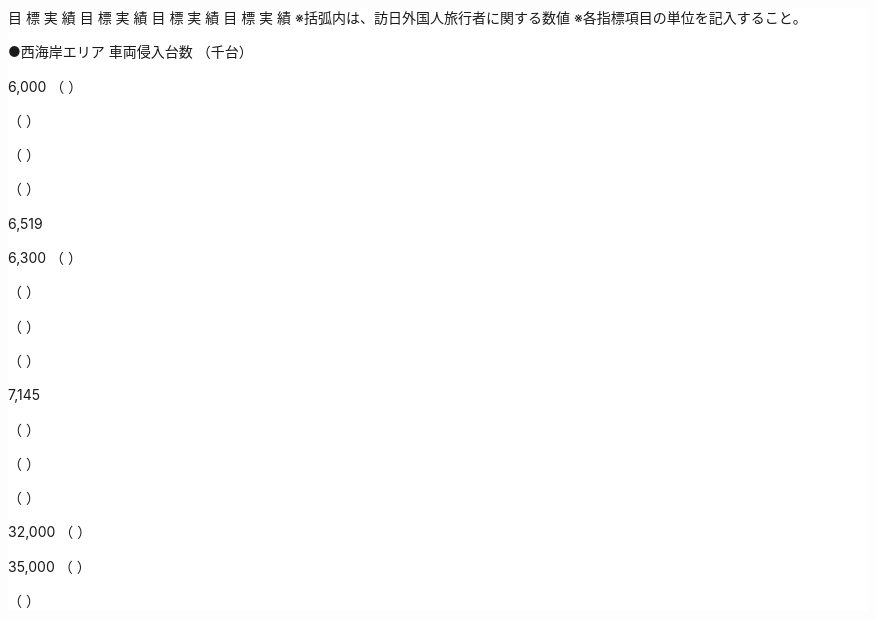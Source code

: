目
標
実
績
目
標
実
績
目
標
実
績
目
標
実
績
※括弧内は、訪日外国人旅行者に関する数値
※各指標項目の単位を記入すること。

●西海岸エリア
車両侵入台数
（千台）

6,000
（  ）

（  ）

（  ）

（  ）

6,519

6,300
（  ）

（  ）

（  ）

（  ）

7,145

（  ）

（  ）

（  ）

32,000
（  ）

35,000
（  ）

（  ）
